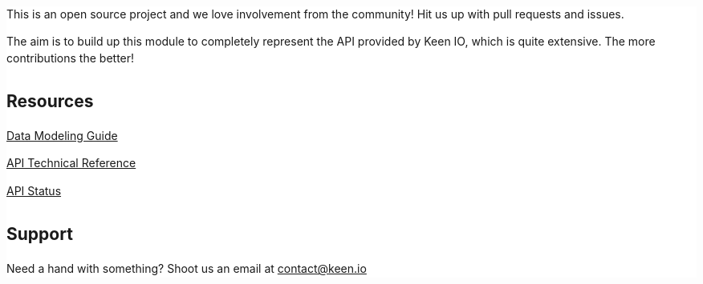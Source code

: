 This is an open source project and we love involvement from the community! Hit us up with pull requests and issues.

The aim is to build up this module to completely represent the API provided by Keen IO, which is quite extensive. The more contributions the better!

## Resources

[Data Modeling Guide](https://api.keen.io/3.0/projects/5337e28273f4bb4499000000/events/click?api_key=a0bb828de21e953a675610cb6e6b8935537b19c2f0ac33937d6d1df2cc8fddbf379a81ad398618897b70d15c6b42647c3e063a689bc367f5c32b66c18010541c0ad1cf3dbd36100dc4475c306b238cb6f5b05f082dc4071e35094a722b1f3e29fad63c933ea8e33e8b892c770df5e1bb&data=eyJwYWdlIjogIkRhdGEgTW9kZWxpbmcgR3VpZGUiLCJyZWZlcnJlciI6ICJSRUFETUUubWQifQ==&redirect=https://github.com/keen/data-modeling-guide/)

[API Technical Reference](https://api.keen.io/3.0/projects/5337e28273f4bb4499000000/events/click?api_key=a0bb828de21e953a675610cb6e6b8935537b19c2f0ac33937d6d1df2cc8fddbf379a81ad398618897b70d15c6b42647c3e063a689bc367f5c32b66c18010541c0ad1cf3dbd36100dc4475c306b238cb6f5b05f082dc4071e35094a722b1f3e29fad63c933ea8e33e8b892c770df5e1bb&data=eyJwYWdlIjogIkFQSSBUZWNobmljYWwgUmVmZXJlbmNlIiwicmVmZXJyZXIiOiAiUkVBRE1FLm1kIn0=&redirect=https://keen.io/docs/api/reference/?s=gh_js)

[API Status](https://api.keen.io/3.0/projects/5337e28273f4bb4499000000/events/click?api_key=a0bb828de21e953a675610cb6e6b8935537b19c2f0ac33937d6d1df2cc8fddbf379a81ad398618897b70d15c6b42647c3e063a689bc367f5c32b66c18010541c0ad1cf3dbd36100dc4475c306b238cb6f5b05f082dc4071e35094a722b1f3e29fad63c933ea8e33e8b892c770df5e1bb&data=eyJwYWdlIjogIkFQSSBTdGF0dXMiLCJyZWZlcnJlciI6ICJSRUFETUUubWQifQ==&redirect=http://status.keen.io/?s=gh_js)

## Support

Need a hand with something? Shoot us an email at [contact@keen.io](mailto:contact@keen.io)
